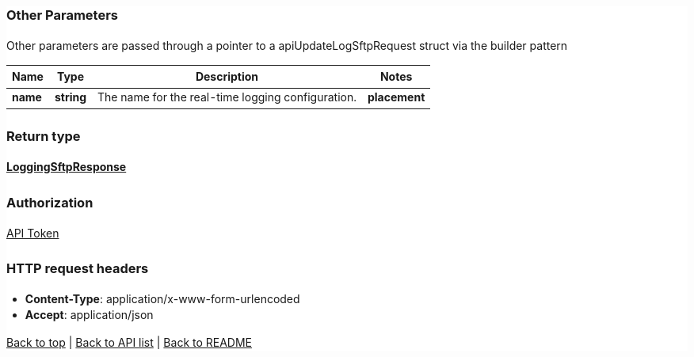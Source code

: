 ### Other Parameters

Other parameters are passed through a pointer to a apiUpdateLogSftpRequest struct via the builder pattern


Name | Type | Description  | Notes
------------- | ------------- | ------------- | -------------
 **name** | **string** | The name for the real-time logging configuration. |  **placement** | **string** | Where in the generated VCL the logging call should be placed. If not set, endpoints with `format_version` of 2 are placed in `vcl_log` and those with `format_version` of 1 are placed in `vcl_deliver`.  |  **responseCondition** | **string** | The name of an existing condition in the configured endpoint, or leave blank to always execute. |  **format** | **string** | A Fastly [log format string](https://docs.fastly.com/en/guides/custom-log-formats). | [default to &quot;%h %l %u %t \&quot;%r\&quot; %&amp;gt;s %b&quot;] **formatVersion** | **int32** | The version of the custom logging format used for the configured endpoint. The logging call gets placed by default in `vcl_log` if `format_version` is set to `2` and in `vcl_deliver` if `format_version` is set to `1`.  | [default to 2] **messageType** | **string** | How the message should be formatted. | [default to &quot;classic&quot;] **timestampFormat** | **string** | A timestamp format |  **compressionCodec** | **string** | The codec used for compressing your logs. Valid values are `zstd`, `snappy`, and `gzip`. Specifying both `compression_codec` and `gzip_level` in the same API request will result in an error. |  **period** | **int32** | How frequently log files are finalized so they can be available for reading (in seconds). | [default to 3600] **gzipLevel** | **int32** | The level of gzip encoding when sending logs (default `0`, no compression). Specifying both `compression_codec` and `gzip_level` in the same API request will result in an error. | [default to 0] **address** | **string** | A hostname or IPv4 address. |  **port** | **int32** | The port number. | [default to 22] **password** | **string** | The password for the server. If both `password` and `secret_key` are passed, `secret_key` will be used in preference. |  **path** | **string** | The path to upload logs to. | [default to &quot;null&quot;] **publicKey** | **string** | A PGP public key that Fastly will use to encrypt your log files before writing them to disk. | [default to &quot;null&quot;] **secretKey** | **string** | The SSH private key for the server. If both `password` and `secret_key` are passed, `secret_key` will be used in preference. | [default to &quot;null&quot;] **sshKnownHosts** | **string** | A list of host keys for all hosts we can connect to over SFTP. |  **user** | **string** | The username for the server. | 

### Return type

[**LoggingSftpResponse**](LoggingSftpResponse.md)

### Authorization

[API Token](https://developer.fastly.com/reference/api/#authentication)

### HTTP request headers

- **Content-Type**: application/x-www-form-urlencoded
- **Accept**: application/json

[Back to top](#) | [Back to API list](../README.md#documentation-for-api-endpoints) | [Back to README](../README.md)
